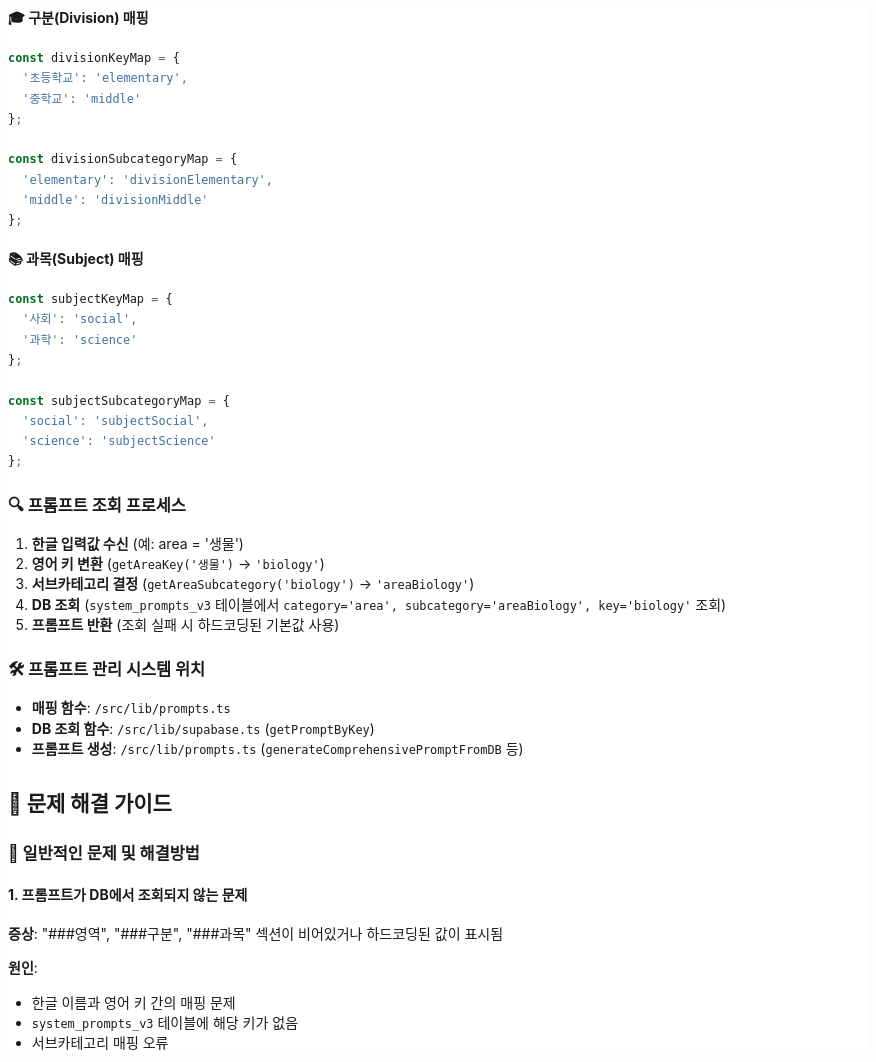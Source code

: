 #### 🎓 구분(Division) 매핑
```typescript
const divisionKeyMap = {
  '초등학교': 'elementary',
  '중학교': 'middle'
};

const divisionSubcategoryMap = {
  'elementary': 'divisionElementary',
  'middle': 'divisionMiddle'
};
```

#### 📚 과목(Subject) 매핑
```typescript
const subjectKeyMap = {
  '사회': 'social',
  '과학': 'science'
};

const subjectSubcategoryMap = {
  'social': 'subjectSocial',
  'science': 'subjectScience'
};
```

### 🔍 프롬프트 조회 프로세스

1. **한글 입력값 수신** (예: area = '생물')
2. **영어 키 변환** (`getAreaKey('생물')` → `'biology'`)
3. **서브카테고리 결정** (`getAreaSubcategory('biology')` → `'areaBiology'`)
4. **DB 조회** (`system_prompts_v3` 테이블에서 `category='area', subcategory='areaBiology', key='biology'` 조회)
5. **프롬프트 반환** (조회 실패 시 하드코딩된 기본값 사용)

### 🛠️ 프롬프트 관리 시스템 위치

- **매핑 함수**: `/src/lib/prompts.ts`
- **DB 조회 함수**: `/src/lib/supabase.ts` (`getPromptByKey`)
- **프롬프트 생성**: `/src/lib/prompts.ts` (`generateComprehensivePromptFromDB` 등)

## 🚨 문제 해결 가이드

### 🔧 일반적인 문제 및 해결방법

#### 1. 프롬프트가 DB에서 조회되지 않는 문제

**증상**: "###영역", "###구분", "###과목" 섹션이 비어있거나 하드코딩된 값이 표시됨

**원인**: 
- 한글 이름과 영어 키 간의 매핑 문제
- `system_prompts_v3` 테이블에 해당 키가 없음
- 서브카테고리 매핑 오류
